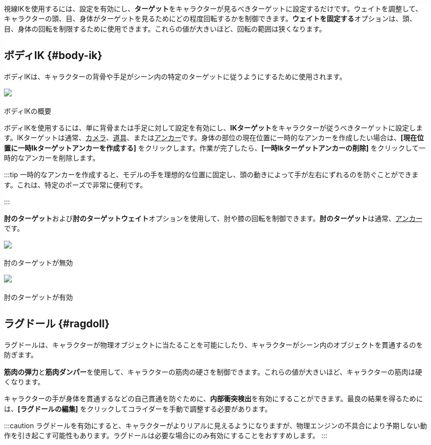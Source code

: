 視線IKを使用するには、設定を有効にし、**ターゲット**をキャラクターが見るべきターゲットに設定するだけです。ウェイトを調整して、キャラクターの頭、目、身体がターゲットを見るためにどの程度回転するかを制御できます。**ウェイトを固定する**オプションは、頭、目、身体の回転を制限するために使用できます。これらの値が大きいほど、回転の範囲は狭くなります。

## ボディIK {#body-ik}

ボディIKは、キャラクターの背骨や手足がシーン内の特定のターゲットに従うようにするために使用されます。

![](/doc-img/zh-assets-character.gif)
<p class="img-desc">ボディIKの概要</p>

ボディIKを使用するには、単に背骨または手足に対して設定を有効にし、**IKターゲット**をキャラクターが従うべきターゲットに設定します。IKターゲットは通常、[カメラ](camera)、[道具](prop)、または[アンカー](anchor)です。身体の部位の現在位置に一時的なアンカーを作成したい場合は、**[現在位置に一時Ikターゲットアンカーを作成する]** をクリックします。作業が完了したら、**[一時Ikターゲットアンカーの削除]** をクリックして一時的なアンカーを削除します。

:::tip
一時的なアンカーを作成すると、モデルの手を理想的な位置に固定し、頭の動きによって手が左右にずれるのを防ぐことができます。これは、特定のポーズで非常に便利です。

<div style={{display: 'flex', justifyContent: 'space-between', gap: '1rem'}}>
<div className="video-box"><video controls src="https://user-images.githubusercontent.com/3406505/196039288-aac4e485-c9f9-4686-948e-75f783586b25.mp4" />
適用前
</div>

<div className="video-box"><video controls src="https://user-images.githubusercontent.com/3406505/196039290-13b91459-110d-4706-9c77-3516b1c3b175.mp4" />
適用後
</div>
</div>
:::

**肘のターゲット**および**肘のターゲットウェイト**オプションを使用して、肘や膝の回転を制御できます。**肘のターゲット**は通常、[アンカー](anchor)です。

<div style={{display: 'flex', justifyContent: 'space-between', gap: '1rem'}}>
<div>
<img src="/jp/doc-img/en-character-8.png"  />
<p class="img-desc">肘のターゲットが無効</p>
</div>
<div>
<img src="/jp/doc-img/en-character-9.png"  />
<p class="img-desc">肘のターゲットが有効</p>
</div>
</div>

## ラグドール {#ragdoll}

ラグドールは、キャラクターが物理オブジェクトに当たることを可能にしたり、キャラクターがシーン内のオブジェクトを貫通するのを防ぎます。

**筋肉の弾力**と**筋肉ダンパー**を使用して、キャラクターの筋肉の硬さを制御できます。これらの値が大きいほど、キャラクターの筋肉は硬くなります。

キャラクターの手が身体を貫通するなどの自己貫通を防ぐために、**内部衝突検出**を有効にすることができます。最良の結果を得るためには、**[ラグドールの編集]** をクリックしてコライダーを手動で調整する必要があります。

:::caution
ラグドールを有効にすると、キャラクターがよりリアルに見えるようになりますが、物理エンジンの不具合により予期しない動作を引き起こす可能性もあります。ラグドールは必要な場合にのみ有効にすることをおすすめします。
:::
